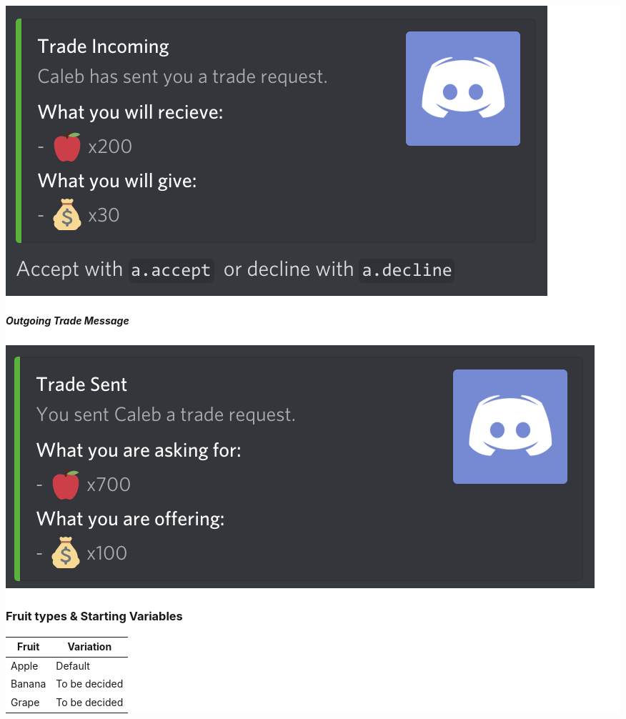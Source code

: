 ![trade incoming](messages/trade_incoming.png)

##### Outgoing Trade Message

![trade outgoing](messages/trade_outgoing.png)

### Fruit types & Starting Variables

| Fruit  | Variation     |
| ------ | ------------- |
| Apple  | Default       |
| Banana | To be decided |
| Grape  | To be decided |
